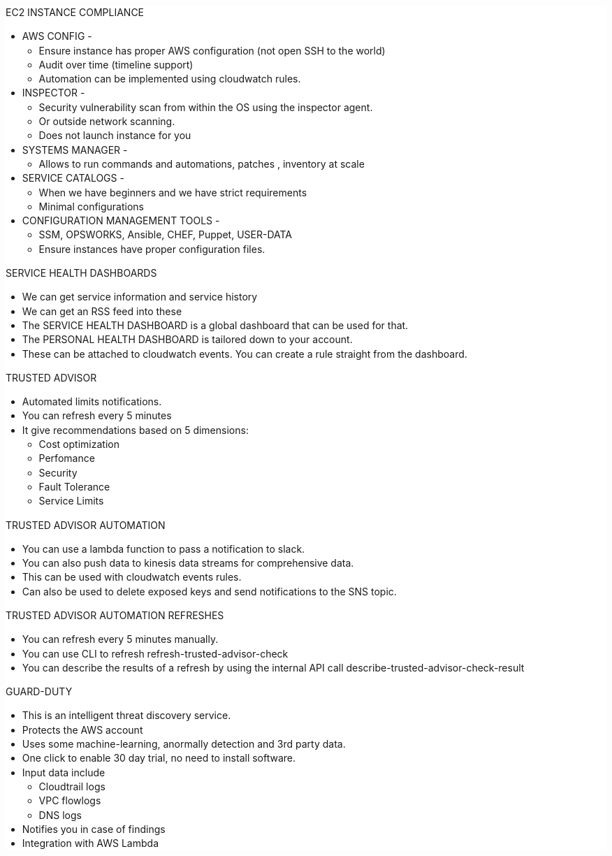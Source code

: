 EC2 INSTANCE COMPLIANCE
- AWS CONFIG - 
	- Ensure instance has proper AWS configuration (not open SSH to the world)
	- Audit over time (timeline support)
	- Automation can be implemented using cloudwatch rules.
- INSPECTOR - 
	- Security vulnerability scan from within the OS using the inspector agent.
	- Or outside network scanning.
	- Does not launch instance for you
- SYSTEMS MANAGER - 
	- Allows to run commands and automations, patches , inventory at scale
- SERVICE CATALOGS -
	- When we have beginners and we have strict requirements
	- Minimal configurations
- CONFIGURATION MANAGEMENT TOOLS -
	- SSM, OPSWORKS, Ansible, CHEF, Puppet, USER-DATA
	- Ensure instances have proper configuration files.



SERVICE HEALTH DASHBOARDS
- We can get service information and service history
- We can get an RSS feed into these 
- The SERVICE HEALTH DASHBOARD is a global dashboard that can be used for that.
- The PERSONAL HEALTH DASHBOARD is tailored down to your account.
- These can be attached to cloudwatch events. You can create a rule straight from the dashboard.



TRUSTED ADVISOR
- Automated limits notifications.
- You can refresh every 5 minutes
- It give recommendations based on 5 dimensions:
	- Cost optimization 
	- Perfomance 
	- Security
	- Fault Tolerance
	- Service Limits

TRUSTED ADVISOR AUTOMATION
- You can use a lambda function to pass a notification to slack.
- You can also push data to kinesis data streams for comprehensive data.
- This can be used with cloudwatch events rules.
- Can also be used to delete exposed keys and send notifications to the SNS topic.

TRUSTED ADVISOR AUTOMATION REFRESHES
- You can refresh every 5 minutes manually.
- You can use CLI to refresh refresh-trusted-advisor-check
- You can describe the results of a refresh by using the internal API call describe-trusted-advisor-check-result

GUARD-DUTY
- This is an intelligent threat discovery service.
- Protects the AWS account
- Uses some machine-learning, anormally detection and 3rd party data.
- One click to enable 30 day trial, no need to install software.
- Input data include
	- Cloudtrail logs
	- VPC flowlogs
	- DNS logs
- Notifies you in case of findings
- Integration with AWS Lambda
